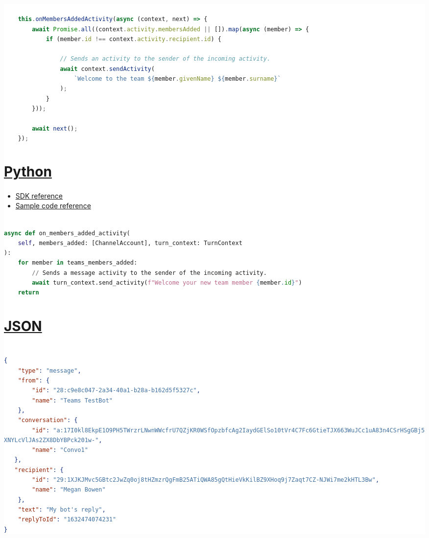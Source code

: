 ```typescript

    this.onMembersAddedActivity(async (context, next) => {
        await Promise.all((context.activity.membersAdded || []).map(async (member) => {
            if (member.id !== context.activity.recipient.id) {
              
                // Sends an activity to the sender of the incoming activity.
                await context.sendActivity(
                    `Welcome to the team ${member.givenName} ${member.surname}`
                );
            }
        }));

        await next();
    });

```

# [Python](#tab/python2)

* [SDK reference](/python/api/botbuilder-core/botbuilder.core.turncontext?view=botbuilder-py-latest&preserve-view=true#botbuilder-core-turncontext-send-activity)
* [Sample code reference](https://github.com/OfficeDev/Microsoft-Teams-Samples/blob/main/samples/bot-teams-authentication/python/bots/auth_bot.py#L33)

```python

async def on_members_added_activity(
    self, members_added: [ChannelAccount], turn_context: TurnContext
):
    for member in teams_members_added:
        // Sends a message activity to the sender of the incoming activity.
        await turn_context.send_activity(f"Welcome your new team member {member.id}")
    return

```

# [JSON](#tab/json2)

```json

{
    "type": "message",
    "from": {
        "id": "28:c9e8c047-2a34-40a1-b28a-b162d5f5327c",
        "name": "Teams TestBot"
    },
    "conversation": {
        "id": "a:17I0kl8EkpE1O9PH5TWrzrLNwnWWcfrU7QZjKR0WSfOpzbfcAg2IaydGElSo10tVr4C7Fc6GtieTJX663WuJCc1uA83n4CSrHSgGBj5XNYLcVlJAs2ZX8DbYBPck201w-",
        "name": "Convo1"
   },
   "recipient": {
        "id": "29:1XJKJMvc5GBtc2JwZq0oj8tHZmzrQgFmB25ATiQWA85gQtHieVkKilBZ9XHoq9j7Zaqt7CZ-NJWi7me2kHTL3Bw",
        "name": "Megan Bowen"
    },
    "text": "My bot's reply",
    "replyToId": "1632474074231"
}

```
